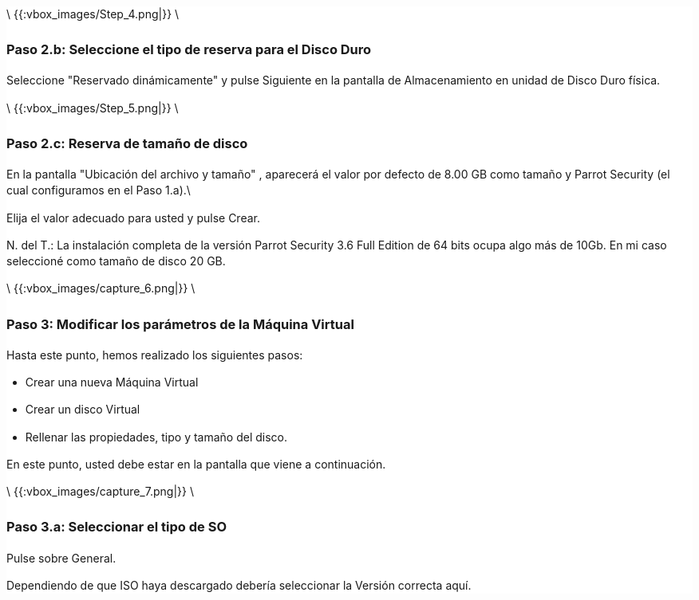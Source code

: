 

\\ {{:vbox_images/Step_4.png|}} \\



### Paso 2.b: Seleccione el tipo de reserva para el Disco Duro ###



Seleccione "Reservado dinámicamente" y pulse Siguiente en la pantalla de Almacenamiento en unidad de Disco Duro física.



\\ {{:vbox_images/Step_5.png|}} \\



### Paso 2.c: Reserva de tamaño de disco ###



En la pantalla "Ubicación del archivo y tamaño" , aparecerá el valor por defecto de 8.00 GB como tamaño y Parrot Security (el cual configuramos en el Paso 1.a).\\ 

Elija el valor adecuado para usted y pulse Crear.

N. del T.: La instalación completa de la versión Parrot Security 3.6 Full Edition de 64 bits ocupa algo más de 10Gb. En mi caso seleccioné como tamaño de disco 20 GB.   



\\ {{:vbox_images/capture_6.png|}} \\



### Paso 3: Modificar los parámetros de la Máquina Virtual ###

Hasta este punto, hemos realizado los siguientes pasos:



  * Crear una nueva Máquina Virtual

  * Crear un disco Virtual

  * Rellenar las propiedades, tipo y tamaño del disco.

 

En este punto, usted debe estar en la pantalla que viene a continuación.

 

\\ {{:vbox_images/capture_7.png|}} \\

  

### Paso 3.a: Seleccionar el tipo de SO ###


Pulse sobre General.

Dependiendo de que ISO haya descargado debería seleccionar la Versión correcta aquí.
